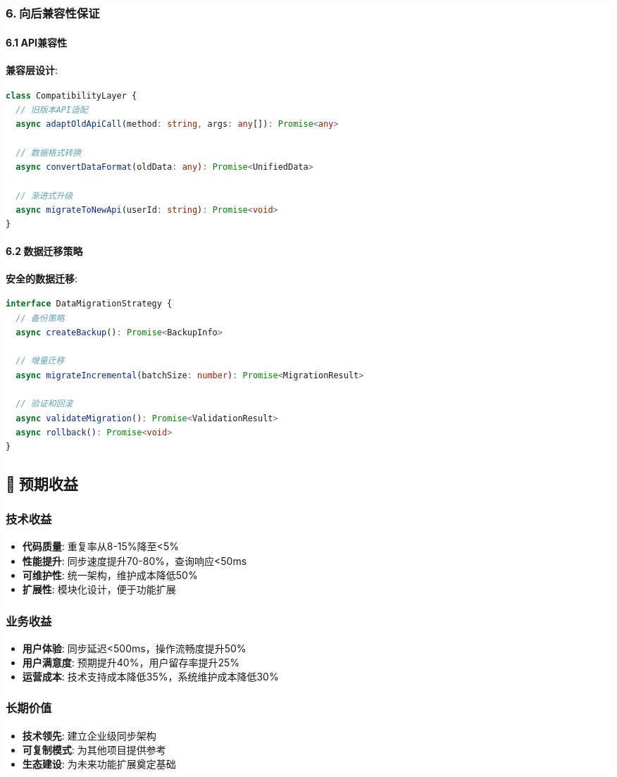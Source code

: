 ### 6. 向后兼容性保证

#### 6.1 API兼容性

**兼容层设计**:
```typescript
class CompatibilityLayer {
  // 旧版本API适配
  async adaptOldApiCall(method: string, args: any[]): Promise<any>

  // 数据格式转换
  async convertDataFormat(oldData: any): Promise<UnifiedData>

  // 渐进式升级
  async migrateToNewApi(userId: string): Promise<void>
}
```

#### 6.2 数据迁移策略

**安全的数据迁移**:
```typescript
interface DataMigrationStrategy {
  // 备份策略
  async createBackup(): Promise<BackupInfo>

  // 增量迁移
  async migrateIncremental(batchSize: number): Promise<MigrationResult>

  // 验证和回滚
  async validateMigration(): Promise<ValidationResult>
  async rollback(): Promise<void>
}
```

## 🎯 预期收益

### 技术收益
- **代码质量**: 重复率从8-15%降至<5%
- **性能提升**: 同步速度提升70-80%，查询响应<50ms
- **可维护性**: 统一架构，维护成本降低50%
- **扩展性**: 模块化设计，便于功能扩展

### 业务收益
- **用户体验**: 同步延迟<500ms，操作流畅度提升50%
- **用户满意度**: 预期提升40%，用户留存率提升25%
- **运营成本**: 技术支持成本降低35%，系统维护成本降低30%

### 长期价值
- **技术领先**: 建立企业级同步架构
- **可复制模式**: 为其他项目提供参考
- **生态建设**: 为未来功能扩展奠定基础
